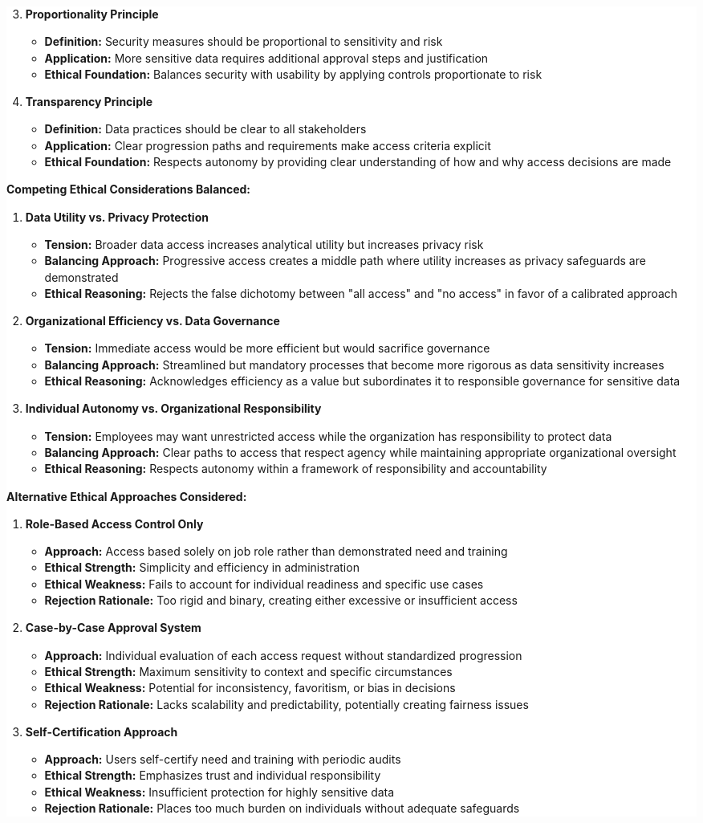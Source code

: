 3. **Proportionality Principle**
   - **Definition:** Security measures should be proportional to sensitivity and risk
   - **Application:** More sensitive data requires additional approval steps and justification
   - **Ethical Foundation:** Balances security with usability by applying controls proportionate to risk

4. **Transparency Principle**
   - **Definition:** Data practices should be clear to all stakeholders
   - **Application:** Clear progression paths and requirements make access criteria explicit
   - **Ethical Foundation:** Respects autonomy by providing clear understanding of how and why access decisions are made

**Competing Ethical Considerations Balanced:**

1. **Data Utility vs. Privacy Protection**
   - **Tension:** Broader data access increases analytical utility but increases privacy risk
   - **Balancing Approach:** Progressive access creates a middle path where utility increases as privacy safeguards are demonstrated
   - **Ethical Reasoning:** Rejects the false dichotomy between "all access" and "no access" in favor of a calibrated approach

2. **Organizational Efficiency vs. Data Governance**
   - **Tension:** Immediate access would be more efficient but would sacrifice governance
   - **Balancing Approach:** Streamlined but mandatory processes that become more rigorous as data sensitivity increases
   - **Ethical Reasoning:** Acknowledges efficiency as a value but subordinates it to responsible governance for sensitive data

3. **Individual Autonomy vs. Organizational Responsibility**
   - **Tension:** Employees may want unrestricted access while the organization has responsibility to protect data
   - **Balancing Approach:** Clear paths to access that respect agency while maintaining appropriate organizational oversight
   - **Ethical Reasoning:** Respects autonomy within a framework of responsibility and accountability

**Alternative Ethical Approaches Considered:**

1. **Role-Based Access Control Only**
   - **Approach:** Access based solely on job role rather than demonstrated need and training
   - **Ethical Strength:** Simplicity and efficiency in administration
   - **Ethical Weakness:** Fails to account for individual readiness and specific use cases
   - **Rejection Rationale:** Too rigid and binary, creating either excessive or insufficient access

2. **Case-by-Case Approval System**
   - **Approach:** Individual evaluation of each access request without standardized progression
   - **Ethical Strength:** Maximum sensitivity to context and specific circumstances
   - **Ethical Weakness:** Potential for inconsistency, favoritism, or bias in decisions
   - **Rejection Rationale:** Lacks scalability and predictability, potentially creating fairness issues

3. **Self-Certification Approach**
   - **Approach:** Users self-certify need and training with periodic audits
   - **Ethical Strength:** Emphasizes trust and individual responsibility
   - **Ethical Weakness:** Insufficient protection for highly sensitive data
   - **Rejection Rationale:** Places too much burden on individuals without adequate safeguards
